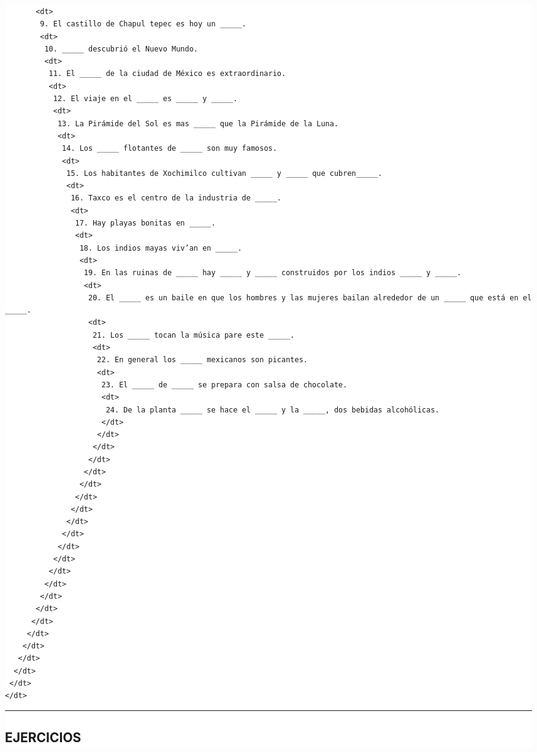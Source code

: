            <dt>
            9. El castillo de Chapul tepec es hoy un _____.
            <dt>
             10. _____ descubrió el Nuevo Mundo.
             <dt>
              11. El _____ de la ciudad de México es extraordinario.
              <dt>
               12. El viaje en el _____ es _____ y _____.
               <dt>
                13. La Pirámide del Sol es mas _____ que la Pirámide de la Luna.
                <dt>
                 14. Los _____ flotantes de _____ son muy famosos.
                 <dt>
                  15. Los habitantes de Xochimilco cultivan _____ y _____ que cubren_____.
                  <dt>
                   16. Taxco es el centro de la industria de _____.
                   <dt>
                    17. Hay playas bonitas en _____.
                    <dt>
                     18. Los indios mayas viv’an en _____.
                     <dt>
                      19. En las ruinas de _____ hay _____ y _____ construidos por los indios _____ y _____.
                      <dt>
                       20. El _____ es un baile en que los hombres y las mujeres bailan alrededor de un _____ que está en el _____.
                       <dt>
                        21. Los _____ tocan la música pare este _____.
                        <dt>
                         22. En general los _____ mexicanos son picantes.
                         <dt>
                          23. El _____ de _____ se prepara con salsa de chocolate.
                          <dt>
                           24. De la planta _____ se hace el _____ y la _____, dos bebidas alcohólicas.
                          </dt>
                         </dt>
                        </dt>
                       </dt>
                      </dt>
                     </dt>
                    </dt>
                   </dt>
                  </dt>
                 </dt>
                </dt>
               </dt>
              </dt>
             </dt>
            </dt>
           </dt>
          </dt>
         </dt>
        </dt>
       </dt>
      </dt>
     </dt>
    </dt>
   </dt>
  </dl>
 </blockquote>
 <hr/>
 <h2>
  EJERCICIOS
 </h2>
 <blockquote>